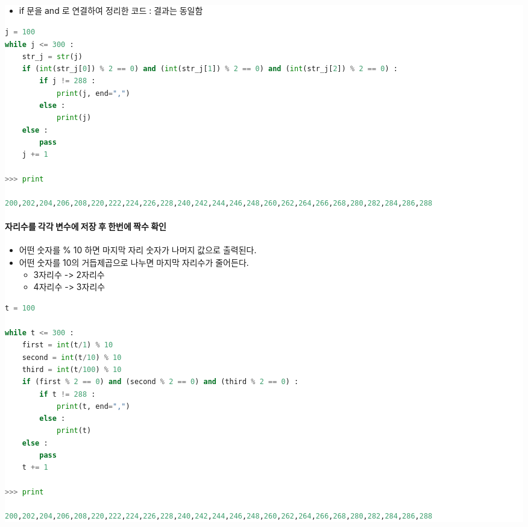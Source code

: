 - if 문을 and 로 연결하여 정리한 코드 : 결과는 동일함

```python
j = 100
while j <= 300 :
    str_j = str(j)
    if (int(str_j[0]) % 2 == 0) and (int(str_j[1]) % 2 == 0) and (int(str_j[2]) % 2 == 0) :
        if j != 288 :
            print(j, end=",")
        else :
            print(j)
    else :
        pass
    j += 1
    
>>> print

200,202,204,206,208,220,222,224,226,228,240,242,244,246,248,260,262,264,266,268,280,282,284,286,288
```

#### 자리수를 각각 변수에 저장 후 한번에 짝수 확인
- 어떤 숫자를 % 10 하면 마지막 자리 숫자가 나머지 값으로 출력된다.
- 어떤 숫자를 10의 거듭제곱으로 나누면 마지막 자리수가 줄어든다.
    - 3자리수 -> 2자리수
    - 4자리수 -> 3자리수

```python
t = 100

while t <= 300 :
    first = int(t/1) % 10
    second = int(t/10) % 10
    third = int(t/100) % 10
    if (first % 2 == 0) and (second % 2 == 0) and (third % 2 == 0) :
        if t != 288 :
            print(t, end=",")
        else :
            print(t)
    else :
        pass
    t += 1

>>> print

200,202,204,206,208,220,222,224,226,228,240,242,244,246,248,260,262,264,266,268,280,282,284,286,288
```
